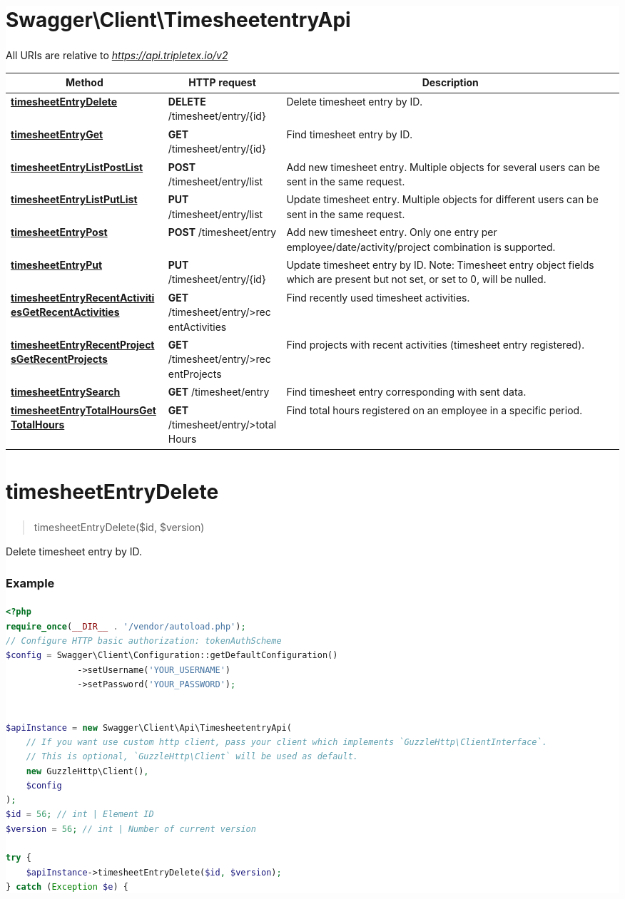 # Swagger\Client\TimesheetentryApi

All URIs are relative to *https://api.tripletex.io/v2*

Method | HTTP request | Description
------------- | ------------- | -------------
[**timesheetEntryDelete**](TimesheetentryApi.md#timesheetentrydelete) | **DELETE** /timesheet/entry/{id} | Delete timesheet entry by ID.
[**timesheetEntryGet**](TimesheetentryApi.md#timesheetentryget) | **GET** /timesheet/entry/{id} | Find timesheet entry by ID.
[**timesheetEntryListPostList**](TimesheetentryApi.md#timesheetentrylistpostlist) | **POST** /timesheet/entry/list | Add new timesheet entry. Multiple objects for several users can be sent in the same request.
[**timesheetEntryListPutList**](TimesheetentryApi.md#timesheetentrylistputlist) | **PUT** /timesheet/entry/list | Update timesheet entry. Multiple objects for different users can be sent in the same request.
[**timesheetEntryPost**](TimesheetentryApi.md#timesheetentrypost) | **POST** /timesheet/entry | Add new timesheet entry. Only one entry per employee/date/activity/project combination is supported.
[**timesheetEntryPut**](TimesheetentryApi.md#timesheetentryput) | **PUT** /timesheet/entry/{id} | Update timesheet entry by ID. Note: Timesheet entry object fields which are present but not set, or set to 0, will be nulled.
[**timesheetEntryRecentActivitiesGetRecentActivities**](TimesheetentryApi.md#timesheetentryrecentactivitiesgetrecentactivities) | **GET** /timesheet/entry/&gt;recentActivities | Find recently used timesheet activities.
[**timesheetEntryRecentProjectsGetRecentProjects**](TimesheetentryApi.md#timesheetentryrecentprojectsgetrecentprojects) | **GET** /timesheet/entry/&gt;recentProjects | Find projects with recent activities (timesheet entry registered).
[**timesheetEntrySearch**](TimesheetentryApi.md#timesheetentrysearch) | **GET** /timesheet/entry | Find timesheet entry corresponding with sent data.
[**timesheetEntryTotalHoursGetTotalHours**](TimesheetentryApi.md#timesheetentrytotalhoursgettotalhours) | **GET** /timesheet/entry/&gt;totalHours | Find total hours registered on an employee in a specific period.

# **timesheetEntryDelete**
> timesheetEntryDelete($id, $version)

Delete timesheet entry by ID.

### Example
```php
<?php
require_once(__DIR__ . '/vendor/autoload.php');
// Configure HTTP basic authorization: tokenAuthScheme
$config = Swagger\Client\Configuration::getDefaultConfiguration()
              ->setUsername('YOUR_USERNAME')
              ->setPassword('YOUR_PASSWORD');


$apiInstance = new Swagger\Client\Api\TimesheetentryApi(
    // If you want use custom http client, pass your client which implements `GuzzleHttp\ClientInterface`.
    // This is optional, `GuzzleHttp\Client` will be used as default.
    new GuzzleHttp\Client(),
    $config
);
$id = 56; // int | Element ID
$version = 56; // int | Number of current version

try {
    $apiInstance->timesheetEntryDelete($id, $version);
} catch (Exception $e) {
```